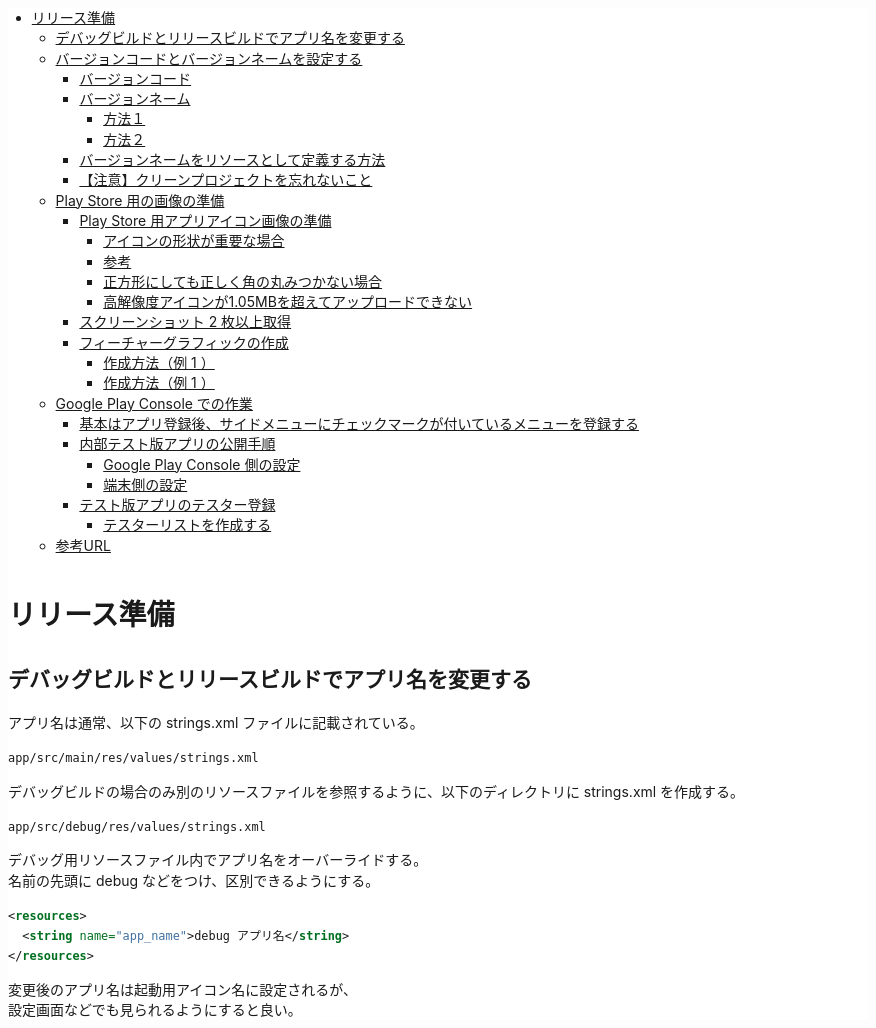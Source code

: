 
- [リリース準備](#リリース準備)
	- [デバッグビルドとリリースビルドでアプリ名を変更する](#デバッグビルドとリリースビルドでアプリ名を変更する)
	- [バージョンコードとバージョンネームを設定する](#バージョンコードとバージョンネームを設定する)
		- [バージョンコード](#バージョンコード)
		- [バージョンネーム](#バージョンネーム)
			- [方法１](#方法１)
			- [方法２](#方法２)
		- [バージョンネームをリソースとして定義する方法](#バージョンネームをリソースとして定義する方法)
		- [【注意】クリーンプロジェクトを忘れないこと](#注意クリーンプロジェクトを忘れないこと)
	- [Play Store 用の画像の準備](#play-store-用の画像の準備)
		- [Play Store 用アプリアイコン画像の準備](#play-store-用アプリアイコン画像の準備)
			- [アイコンの形状が重要な場合](#アイコンの形状が重要な場合)
			- [参考](#参考)
			- [正方形にしても正しく角の丸みつかない場合](#正方形にしても正しく角の丸みつかない場合)
			- [高解像度アイコンが1.05MBを超えてアップロードできない](#高解像度アイコンが105mbを超えてアップロードできない)
		- [スクリーンショット 2 枚以上取得](#スクリーンショット-2-枚以上取得)
		- [フィーチャーグラフィックの作成](#フィーチャーグラフィックの作成)
			- [作成方法（例 1 ）](#作成方法例-1-)
			- [作成方法（例 1 ）](#作成方法例-1--1)
	- [Google Play Console での作業](#google-play-console-での作業)
		- [基本はアプリ登録後、サイドメニューにチェックマークが付いているメニューを登録する](#基本はアプリ登録後サイドメニューにチェックマークが付いているメニューを登録する)
		- [内部テスト版アプリの公開手順](#内部テスト版アプリの公開手順)
			- [Google Play Console 側の設定](#google-play-console-側の設定)
			- [端末側の設定](#端末側の設定)
		- [テスト版アプリのテスター登録](#テスト版アプリのテスター登録)
			- [テスターリストを作成する](#テスターリストを作成する)
	- [参考URL](#参考url)



# リリース準備

## デバッグビルドとリリースビルドでアプリ名を変更する

アプリ名は通常、以下の strings.xml ファイルに記載されている。

`app/src/main/res/values/strings.xml`

デバッグビルドの場合のみ別のリソースファイルを参照するように、以下のディレクトリに strings.xml を作成する。

`app/src/debug/res/values/strings.xml`

デバッグ用リソースファイル内でアプリ名をオーバーライドする。  
名前の先頭に debug などをつけ、区別できるようにする。

```xml
<resources>
  <string name="app_name">debug アプリ名</string>
</resources>
```

変更後のアプリ名は起動用アイコン名に設定されるが、  
設定画面などでも見られるようにすると良い。
